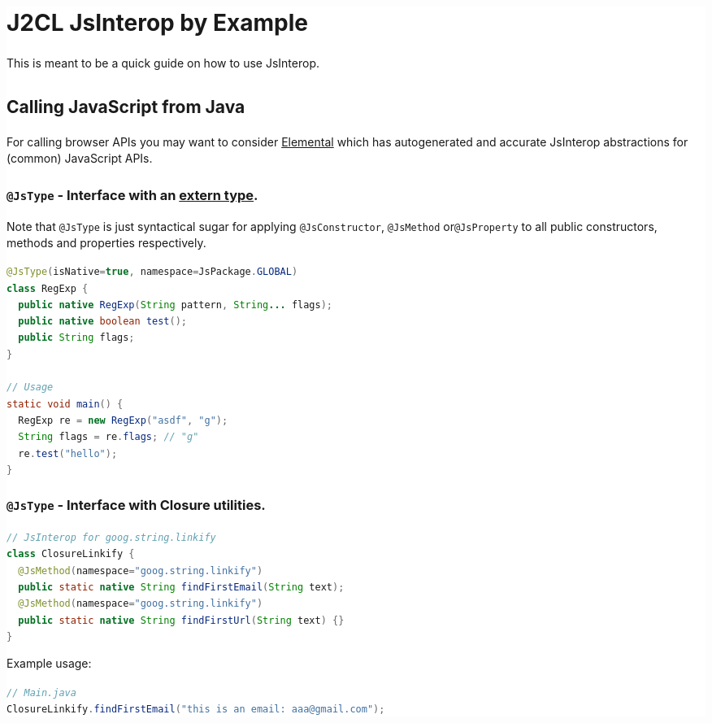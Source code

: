 # J2CL JsInterop by Example

This is meant to be a quick guide on how to use JsInterop.

## Calling JavaScript from Java

For calling browser APIs you may want to consider
[Elemental](https://github.com/google/elemental2) which has autogenerated and
accurate JsInterop abstractions for (common) JavaScript APIs.

### `@JsType` - Interface with an [extern type](https://github.com/google/closure-compiler/wiki/Externs-For-Common-Libraries).

Note that `@JsType` is just syntactical sugar for applying `@JsConstructor`,
`@JsMethod` or`@JsProperty` to all public constructors, methods and properties
respectively.

```java
@JsType(isNative=true, namespace=JsPackage.GLOBAL)
class RegExp {
  public native RegExp(String pattern, String... flags);
  public native boolean test();
  public String flags;
}

// Usage
static void main() {
  RegExp re = new RegExp("asdf", "g");
  String flags = re.flags; // "g"
  re.test("hello");
}
```

### `@JsType` - Interface with Closure utilities.

```java
// JsInterop for goog.string.linkify
class ClosureLinkify {
  @JsMethod(namespace="goog.string.linkify")
  public static native String findFirstEmail(String text);
  @JsMethod(namespace="goog.string.linkify")
  public static native String findFirstUrl(String text) {}
}
```

Example usage:

```java
// Main.java
ClosureLinkify.findFirstEmail("this is an email: aaa@gmail.com");
```
